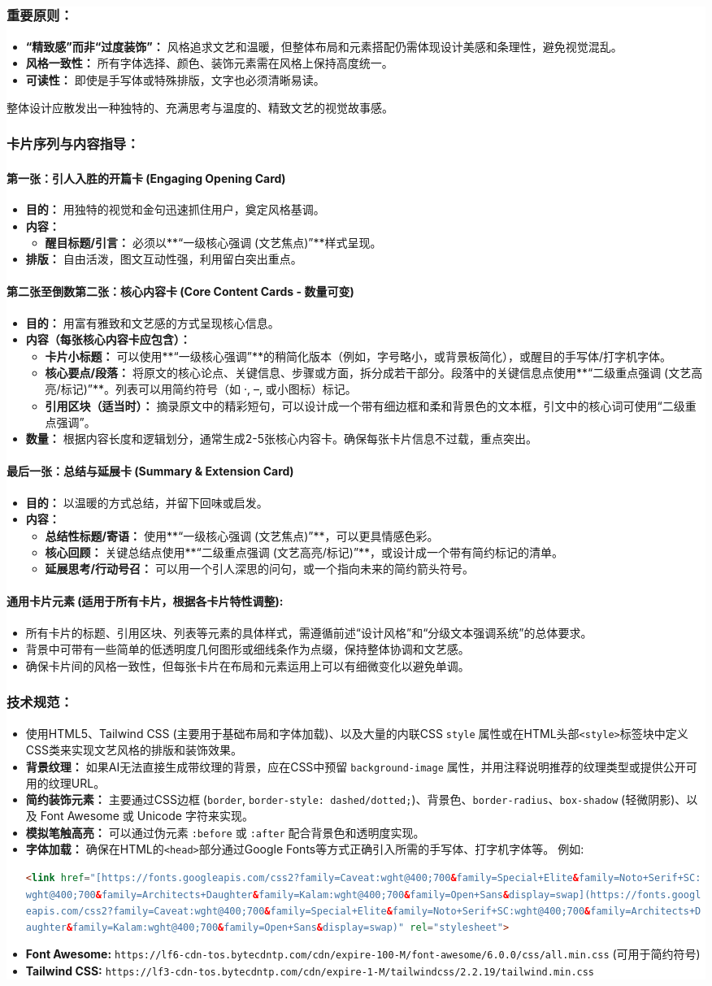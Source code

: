 ### 重要原则：
* **“精致感”而非“过度装饰”：** 风格追求文艺和温暖，但整体布局和元素搭配仍需体现设计美感和条理性，避免视觉混乱。
* **风格一致性：** 所有字体选择、颜色、装饰元素需在风格上保持高度统一。
* **可读性：** 即使是手写体或特殊排版，文字也必须清晰易读。

整体设计应散发出一种独特的、充满思考与温度的、精致文艺的视觉故事感。

### 卡片序列与内容指导：

#### 第一张：引人入胜的开篇卡 (Engaging Opening Card)
* **目的：** 用独特的视觉和金句迅速抓住用户，奠定风格基调。
* **内容：**
    * **醒目标题/引言：** 必须以**“一级核心强调 (文艺焦点)”**样式呈现。
* **排版：** 自由活泼，图文互动性强，利用留白突出重点。

#### 第二张至倒数第二张：核心内容卡 (Core Content Cards - 数量可变)
* **目的：** 用富有雅致和文艺感的方式呈现核心信息。
* **内容（每张核心内容卡应包含）：**
    * **卡片小标题：** 可以使用**“一级核心强调”**的稍简化版本（例如，字号略小，或背景板简化），或醒目的手写体/打字机字体。
    * **核心要点/段落：** 将原文的核心论点、关键信息、步骤或方面，拆分成若干部分。段落中的关键信息点使用**“二级重点强调 (文艺高亮/标记)”**。列表可以用简约符号（如 ·, –, 或小图标）标记。
    * **引用区块（适当时）：** 摘录原文中的精彩短句，可以设计成一个带有细边框和柔和背景色的文本框，引文中的核心词可使用“二级重点强调”。
* **数量：** 根据内容长度和逻辑划分，通常生成2-5张核心内容卡。确保每张卡片信息不过载，重点突出。

#### 最后一张：总结与延展卡 (Summary & Extension Card)
* **目的：** 以温暖的方式总结，并留下回味或启发。
* **内容：**
    * **总结性标题/寄语：** 使用**“一级核心强调 (文艺焦点)”**，可以更具情感色彩。
    * **核心回顾：** 关键总结点使用**“二级重点强调 (文艺高亮/标记)”**，或设计成一个带有简约标记的清单。
    * **延展思考/行动号召：** 可以用一个引人深思的问句，或一个指向未来的简约箭头符号。

#### 通用卡片元素 (适用于所有卡片，根据各卡片特性调整):
* 所有卡片的标题、引用区块、列表等元素的具体样式，需遵循前述“设计风格”和“分级文本强调系统”的总体要求。
* 背景中可带有一些简单的低透明度几何图形或细线条作为点缀，保持整体协调和文艺感。
* 确保卡片间的风格一致性，但每张卡片在布局和元素运用上可以有细微变化以避免单调。

### 技术规范：
* 使用HTML5、Tailwind CSS (主要用于基础布局和字体加载)、以及大量的内联CSS `style` 属性或在HTML头部`<style>`标签块中定义CSS类来实现文艺风格的排版和装饰效果。
* **背景纹理：** 如果AI无法直接生成带纹理的背景，应在CSS中预留 `background-image` 属性，并用注释说明推荐的纹理类型或提供公开可用的纹理URL。
* **简约装饰元素：** 主要通过CSS边框 (`border`, `border-style: dashed/dotted;`)、背景色、`border-radius`、`box-shadow` (轻微阴影)、以及 Font Awesome 或 Unicode 字符来实现。
* **模拟笔触高亮：** 可以通过伪元素 `:before` 或 `:after` 配合背景色和透明度实现。
* **字体加载：** 确保在HTML的`<head>`部分通过Google Fonts等方式正确引入所需的手写体、打字机字体等。
    例如:
    ```html
    <link href="[https://fonts.googleapis.com/css2?family=Caveat:wght@400;700&family=Special+Elite&family=Noto+Serif+SC:wght@400;700&family=Architects+Daughter&family=Kalam:wght@400;700&family=Open+Sans&display=swap](https://fonts.googleapis.com/css2?family=Caveat:wght@400;700&family=Special+Elite&family=Noto+Serif+SC:wght@400;700&family=Architects+Daughter&family=Kalam:wght@400;700&family=Open+Sans&display=swap)" rel="stylesheet">
    ```
* **Font Awesome:** `https://lf6-cdn-tos.bytecdntp.com/cdn/expire-100-M/font-awesome/6.0.0/css/all.min.css` (可用于简约符号)
* **Tailwind CSS:** `https://lf3-cdn-tos.bytecdntp.com/cdn/expire-1-M/tailwindcss/2.2.19/tailwind.min.css`
